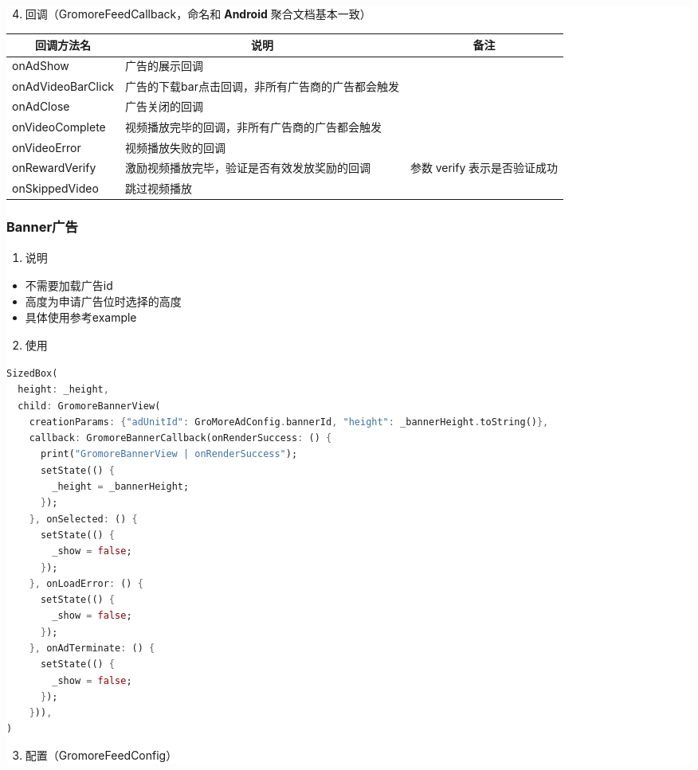 4. 回调（GromoreFeedCallback，命名和 **Android** 聚合文档基本一致）

| 回调方法名        | 说明                                              | 备注                         |
| ----------------- | ------------------------------------------------- | ---------------------------- |
| onAdShow          | 广告的展示回调                                    |                              |
| onAdVideoBarClick | 广告的下载bar点击回调，非所有广告商的广告都会触发 |                              |
| onAdClose         | 广告关闭的回调                                    |                              |
| onVideoComplete   | 视频播放完毕的回调，非所有广告商的广告都会触发    |                              |
| onVideoError      | 视频播放失败的回调                                |                              |
| onRewardVerify    | 激励视频播放完毕，验证是否有效发放奖励的回调      | 参数 verify 表示是否验证成功 |
| onSkippedVideo    | 跳过视频播放                                      |                              |

### Banner广告

1. 说明

- 不需要加载广告id
- 高度为申请广告位时选择的高度
- 具体使用参考example

2. 使用

```dart
SizedBox(
  height: _height,
  child: GromoreBannerView(
    creationParams: {"adUnitId": GroMoreAdConfig.bannerId, "height": _bannerHeight.toString()},
    callback: GromoreBannerCallback(onRenderSuccess: () {
      print("GromoreBannerView | onRenderSuccess");
      setState(() {
        _height = _bannerHeight;
      });
    }, onSelected: () {
      setState(() {
        _show = false;
      });
    }, onLoadError: () {
      setState(() {
        _show = false;
      });
    }, onAdTerminate: () {
      setState(() {
        _show = false;
      });
    })),
)
```

3. 配置（GromoreFeedConfig）
